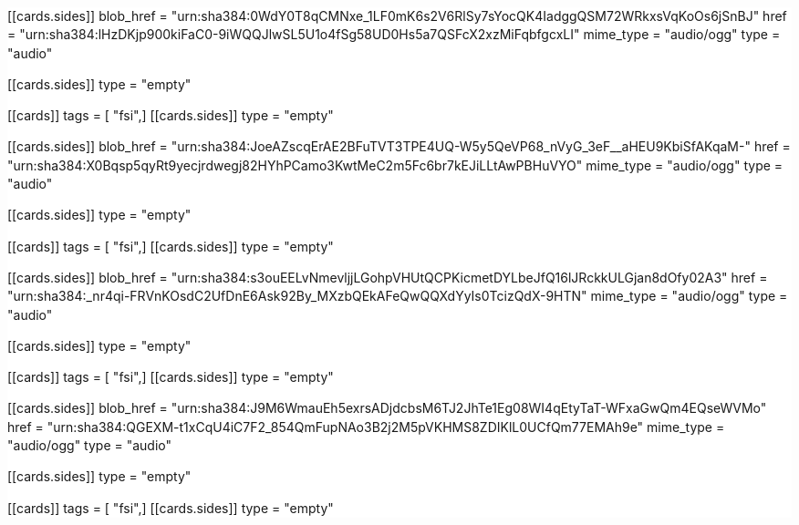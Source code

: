 [[cards.sides]]
blob_href = "urn:sha384:0WdY0T8qCMNxe_1LF0mK6s2V6RlSy7sYocQK4IadggQSM72WRkxsVqKoOs6jSnBJ"
href = "urn:sha384:lHzDKjp900kiFaC0-9iWQQJlwSL5U1o4fSg58UD0Hs5a7QSFcX2xzMiFqbfgcxLI"
mime_type = "audio/ogg"
type = "audio"

[[cards.sides]]
type = "empty"


[[cards]]
tags = [ "fsi",]
[[cards.sides]]
type = "empty"

[[cards.sides]]
blob_href = "urn:sha384:JoeAZscqErAE2BFuTVT3TPE4UQ-W5y5QeVP68_nVyG_3eF__aHEU9KbiSfAKqaM-"
href = "urn:sha384:X0Bqsp5qyRt9yecjrdwegj82HYhPCamo3KwtMeC2m5Fc6br7kEJiLLtAwPBHuVYO"
mime_type = "audio/ogg"
type = "audio"

[[cards.sides]]
type = "empty"


[[cards]]
tags = [ "fsi",]
[[cards.sides]]
type = "empty"

[[cards.sides]]
blob_href = "urn:sha384:s3ouEELvNmevljjLGohpVHUtQCPKicmetDYLbeJfQ16lJRckkULGjan8dOfy02A3"
href = "urn:sha384:_nr4qi-FRVnKOsdC2UfDnE6Ask92By_MXzbQEkAFeQwQQXdYyIs0TcizQdX-9HTN"
mime_type = "audio/ogg"
type = "audio"

[[cards.sides]]
type = "empty"


[[cards]]
tags = [ "fsi",]
[[cards.sides]]
type = "empty"

[[cards.sides]]
blob_href = "urn:sha384:J9M6WmauEh5exrsADjdcbsM6TJ2JhTe1Eg08WI4qEtyTaT-WFxaGwQm4EQseWVMo"
href = "urn:sha384:QGEXM-t1xCqU4iC7F2_854QmFupNAo3B2j2M5pVKHMS8ZDIKlL0UCfQm77EMAh9e"
mime_type = "audio/ogg"
type = "audio"

[[cards.sides]]
type = "empty"


[[cards]]
tags = [ "fsi",]
[[cards.sides]]
type = "empty"
